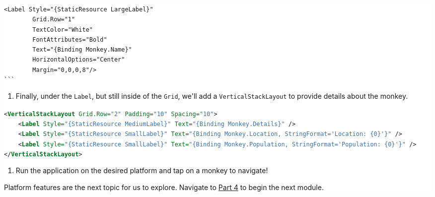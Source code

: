     <Label Style="{StaticResource LargeLabel}" 
            Grid.Row="1"
            TextColor="White"
            FontAttributes="Bold"
            Text="{Binding Monkey.Name}" 
            HorizontalOptions="Center"
            Margin="0,0,0,8"/>
    ```

1. Finally, under the `Label`, but still inside of the `Grid`, we'll add a `VerticalStackLayout` to provide details about the monkey.

```xml
<VerticalStackLayout Grid.Row="2" Padding="10" Spacing="10">
    <Label Style="{StaticResource MediumLabel}" Text="{Binding Monkey.Details}" />
    <Label Style="{StaticResource SmallLabel}" Text="{Binding Monkey.Location, StringFormat='Location: {0}'}" />
    <Label Style="{StaticResource SmallLabel}" Text="{Binding Monkey.Population, StringFormat='Population: {0}'}" />
</VerticalStackLayout>
```


1. Run the application on the desired platform and tap on a monkey to navigate!

Platform features are the next topic for us to explore.  Navigate to [Part 4](../Part%204%20-%20Platform%20Features/README.md) to begin the next module.
